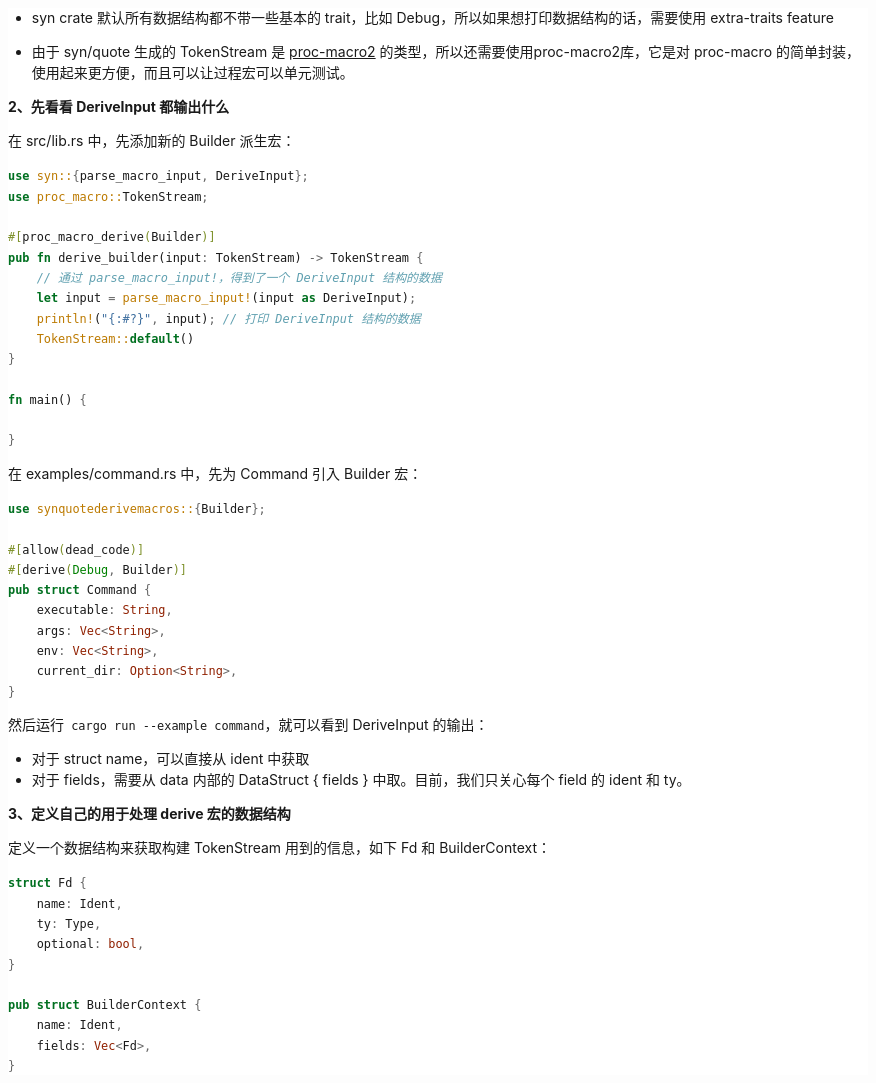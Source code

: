 ```toml
```

* syn crate 默认所有数据结构都不带一些基本的 trait，比如 Debug，所以如果想打印数据结构的话，需要使用 extra-traits feature

* 由于 syn/quote 生成的 TokenStream 是 [proc-macro2](https://github.com/dtolnay/proc-macro2) 的类型，所以还需要使用proc-macro2库，它是对 proc-macro 的简单封装，使用起来更方便，而且可以让过程宏可以单元测试。



**2、先看看 DeriveInput 都输出什么**

在 src/lib.rs 中，先添加新的 Builder 派生宏：

```rust
use syn::{parse_macro_input, DeriveInput};
use proc_macro::TokenStream;

#[proc_macro_derive(Builder)]
pub fn derive_builder(input: TokenStream) -> TokenStream {
    // 通过 parse_macro_input!，得到了一个 DeriveInput 结构的数据
    let input = parse_macro_input!(input as DeriveInput);
    println!("{:#?}", input); // 打印 DeriveInput 结构的数据
    TokenStream::default()
}

fn main() {
    
}
```

在 examples/command.rs 中，先为 Command 引入 Builder 宏：

```rust
use synquotederivemacros::{Builder};

#[allow(dead_code)]
#[derive(Debug, Builder)]
pub struct Command {
    executable: String,
    args: Vec<String>,
    env: Vec<String>,
    current_dir: Option<String>,
}

```

然后运行` cargo run --example command`，就可以看到 DeriveInput 的输出：

* 对于 struct name，可以直接从 ident 中获取
* 对于 fields，需要从 data 内部的 DataStruct { fields } 中取。目前，我们只关心每个 field 的 ident 和 ty。



**3、定义自己的用于处理 derive 宏的数据结构**

定义一个数据结构来获取构建 TokenStream 用到的信息，如下 Fd 和 BuilderContext：

```rust
struct Fd {
    name: Ident,
    ty: Type,
    optional: bool,
}

pub struct BuilderContext {
    name: Ident,
    fields: Vec<Fd>,
}
```
